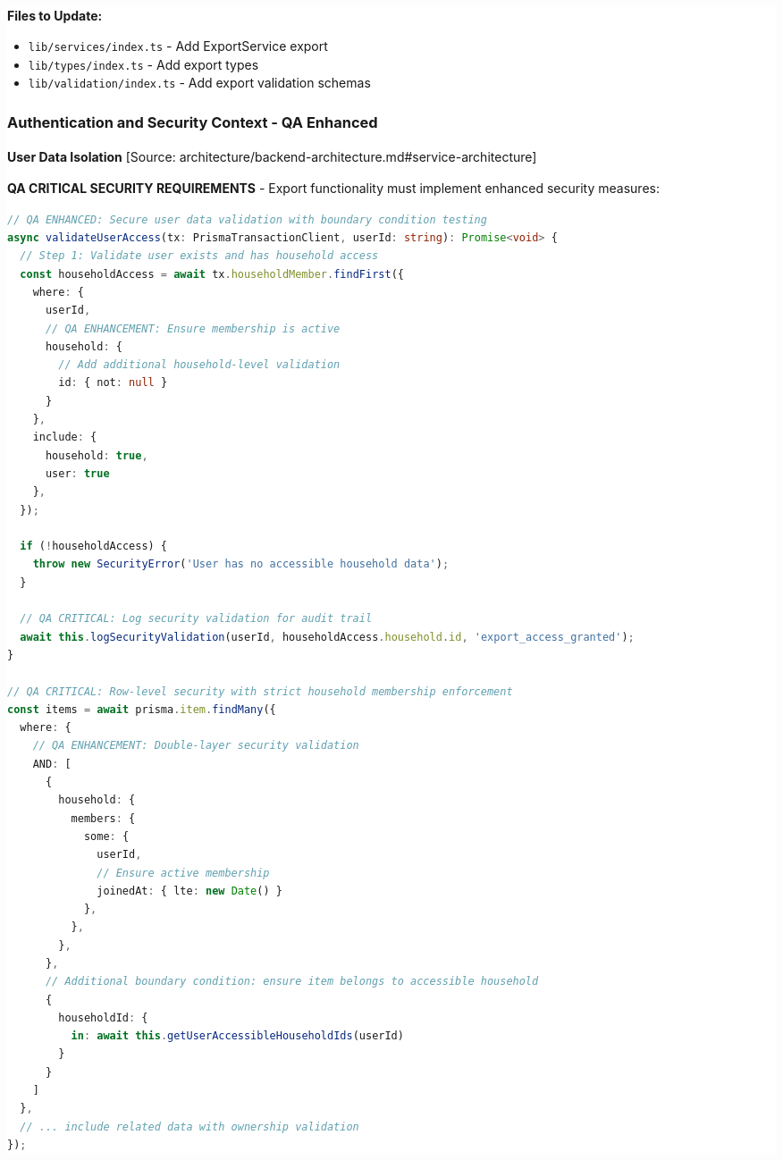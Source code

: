 **Files to Update:**
- `lib/services/index.ts` - Add ExportService export
- `lib/types/index.ts` - Add export types
- `lib/validation/index.ts` - Add export validation schemas

### Authentication and Security Context - QA Enhanced
**User Data Isolation** [Source: architecture/backend-architecture.md#service-architecture]

**QA CRITICAL SECURITY REQUIREMENTS** - Export functionality must implement enhanced security measures:

```typescript
// QA ENHANCED: Secure user data validation with boundary condition testing
async validateUserAccess(tx: PrismaTransactionClient, userId: string): Promise<void> {
  // Step 1: Validate user exists and has household access
  const householdAccess = await tx.householdMember.findFirst({
    where: {
      userId,
      // QA ENHANCEMENT: Ensure membership is active
      household: {
        // Add additional household-level validation
        id: { not: null }
      }
    },
    include: {
      household: true,
      user: true
    },
  });

  if (!householdAccess) {
    throw new SecurityError('User has no accessible household data');
  }

  // QA CRITICAL: Log security validation for audit trail
  await this.logSecurityValidation(userId, householdAccess.household.id, 'export_access_granted');
}

// QA CRITICAL: Row-level security with strict household membership enforcement
const items = await prisma.item.findMany({
  where: {
    // QA ENHANCEMENT: Double-layer security validation
    AND: [
      {
        household: {
          members: {
            some: {
              userId,
              // Ensure active membership
              joinedAt: { lte: new Date() }
            },
          },
        },
      },
      // Additional boundary condition: ensure item belongs to accessible household
      {
        householdId: {
          in: await this.getUserAccessibleHouseholdIds(userId)
        }
      }
    ]
  },
  // ... include related data with ownership validation
});
```
